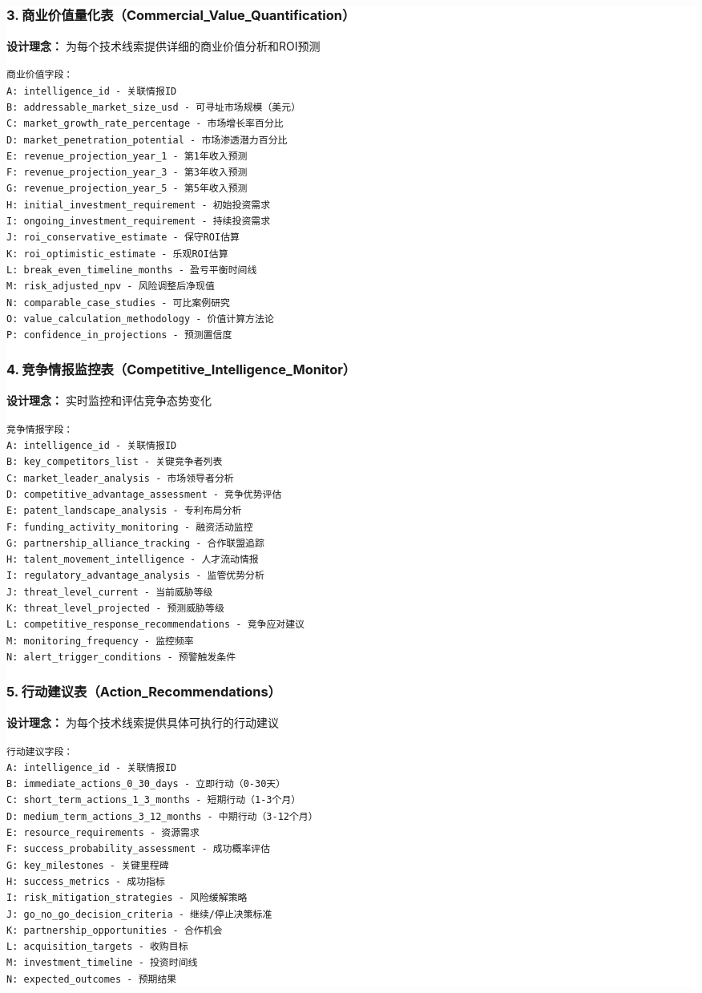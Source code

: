 ### **3. 商业价值量化表（Commercial_Value_Quantification）**

**设计理念：** 为每个技术线索提供详细的商业价值分析和ROI预测

```
商业价值字段：
A: intelligence_id - 关联情报ID
B: addressable_market_size_usd - 可寻址市场规模（美元）
C: market_growth_rate_percentage - 市场增长率百分比
D: market_penetration_potential - 市场渗透潜力百分比
E: revenue_projection_year_1 - 第1年收入预测
F: revenue_projection_year_3 - 第3年收入预测
G: revenue_projection_year_5 - 第5年收入预测
H: initial_investment_requirement - 初始投资需求
I: ongoing_investment_requirement - 持续投资需求
J: roi_conservative_estimate - 保守ROI估算
K: roi_optimistic_estimate - 乐观ROI估算
L: break_even_timeline_months - 盈亏平衡时间线
M: risk_adjusted_npv - 风险调整后净现值
N: comparable_case_studies - 可比案例研究
O: value_calculation_methodology - 价值计算方法论
P: confidence_in_projections - 预测置信度
```

### **4. 竞争情报监控表（Competitive_Intelligence_Monitor）**

**设计理念：** 实时监控和评估竞争态势变化

```
竞争情报字段：
A: intelligence_id - 关联情报ID
B: key_competitors_list - 关键竞争者列表
C: market_leader_analysis - 市场领导者分析
D: competitive_advantage_assessment - 竞争优势评估
E: patent_landscape_analysis - 专利布局分析
F: funding_activity_monitoring - 融资活动监控
G: partnership_alliance_tracking - 合作联盟追踪
H: talent_movement_intelligence - 人才流动情报
I: regulatory_advantage_analysis - 监管优势分析
J: threat_level_current - 当前威胁等级
K: threat_level_projected - 预测威胁等级
L: competitive_response_recommendations - 竞争应对建议
M: monitoring_frequency - 监控频率
N: alert_trigger_conditions - 预警触发条件
```

### **5. 行动建议表（Action_Recommendations）**

**设计理念：** 为每个技术线索提供具体可执行的行动建议

```
行动建议字段：
A: intelligence_id - 关联情报ID
B: immediate_actions_0_30_days - 立即行动（0-30天）
C: short_term_actions_1_3_months - 短期行动（1-3个月）
D: medium_term_actions_3_12_months - 中期行动（3-12个月）
E: resource_requirements - 资源需求
F: success_probability_assessment - 成功概率评估
G: key_milestones - 关键里程碑
H: success_metrics - 成功指标
I: risk_mitigation_strategies - 风险缓解策略
J: go_no_go_decision_criteria - 继续/停止决策标准
K: partnership_opportunities - 合作机会
L: acquisition_targets - 收购目标
M: investment_timeline - 投资时间线
N: expected_outcomes - 预期结果
```